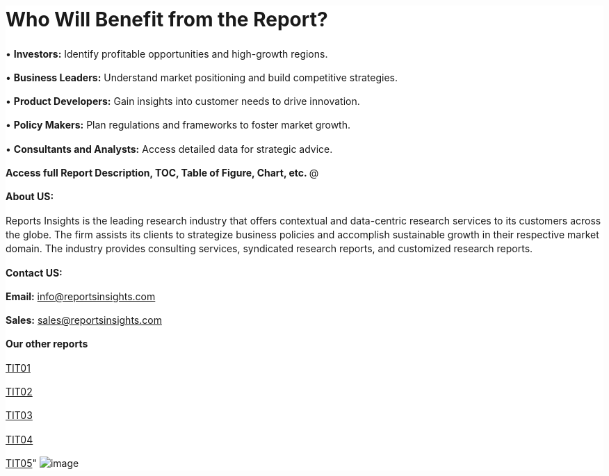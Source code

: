 # <strong>Who Will Benefit from the Report?</strong>

• <strong>Investors:</strong> Identify profitable opportunities and high-growth regions.

• <strong>Business Leaders:</strong> Understand market positioning and build competitive strategies.

• <strong>Product Developers:</strong> Gain insights into customer needs to drive innovation.

• <strong>Policy Makers:</strong> Plan regulations and frameworks to foster market growth.

• <strong>Consultants and Analysts:</strong> Access detailed data for strategic advice.
</ul>
<strong>Access full Report Description, TOC, Table of Figure, Chart, etc. </strong>@  <a href= style=color:#0000ff;></a></font>

<strong><strong>About US</strong>:</strong>

Reports Insights is the leading research industry that offers contextual and data-centric research services to its customers across the globe. The firm assists its clients to strategize business policies and accomplish sustainable growth in their respective market domain. The industry provides consulting services, syndicated research reports, and customized research reports.

<strong>Contact US:</strong>

<p class=""""><b>Email:</b> <a href=mailto:info@reportsinsights.com>info@reportsinsights.com</a></p>
<p class=""""><b>Sales:</b> <a href=mailto:sales@reportsinsights.com>sales@reportsinsights.com</a></p>

<strong>Our other reports</strong>

<a href=LIN01>TIT01</a>

<a href=LIN02>TIT02</a>

<a href=LIN03>TIT03</a>

<a href=LIN04>TIT04</a>

<a href=LIN05>TIT05</a>"
![image](https://github.com/user-attachments/assets/fc237460-652b-43e0-a25f-c4505e1c37c0)
